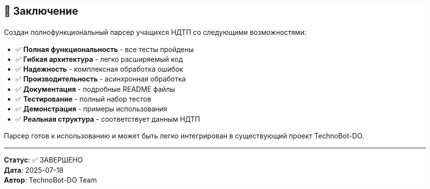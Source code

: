 ## 📝 Заключение

Создан полнофункциональный парсер учащихся НДТП со следующими возможностями:

- ✅ **Полная функциональность** - все тесты пройдены
- ✅ **Гибкая архитектура** - легко расширяемый код
- ✅ **Надежность** - комплексная обработка ошибок
- ✅ **Производительность** - асинхронная обработка
- ✅ **Документация** - подробные README файлы
- ✅ **Тестирование** - полный набор тестов
- ✅ **Демонстрация** - примеры использования
- ✅ **Реальная структура** - соответствует данным НДТП

Парсер готов к использованию и может быть легко интегрирован в существующий проект TechnoBot-DO.

---

**Статус**: ✅ ЗАВЕРШЕНО  
**Дата**: 2025-07-18  
**Автор**: TechnoBot-DO Team 